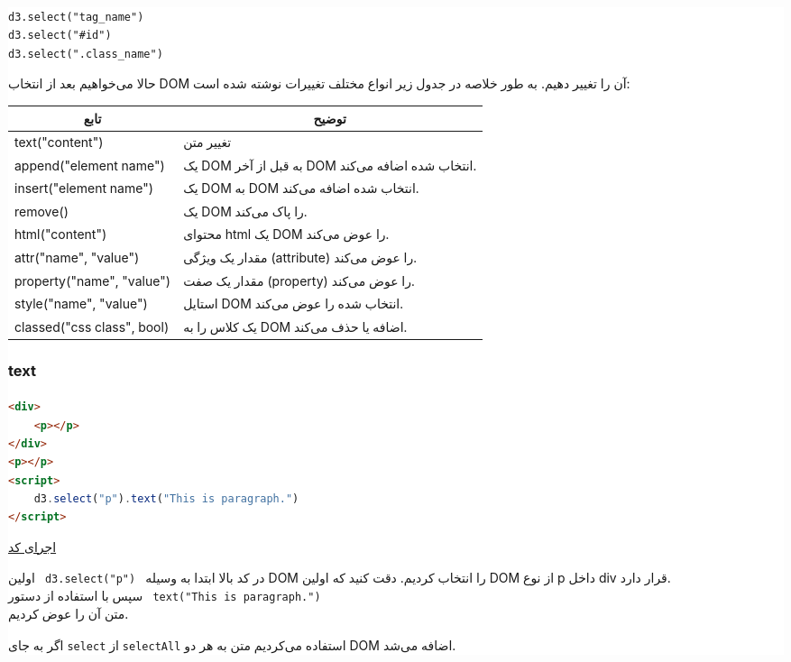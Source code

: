 <div dir="ltr">

```html
d3.select("tag_name")
d3.select("#id")
d3.select(".class_name")
```
</div>

حالا می‌خواهیم بعد از انتخاب DOM آن را تغییر دهیم. به طور خلاصه در جدول زیر انواع مختلف تغییرات نوشته شده است:

| تابع                       | توضیح                                            |
|----------------------------|--------------------------------------------------|
| text("content")            | تغییر متن                                        |
| append("element name")     | یک DOM به قبل از آخر DOM انتخاب شده اضافه می‌کند. |
| insert("element name")     | یک DOM به DOM انتخاب شده اضافه می‌کند.            |
| remove()                   | یک DOM را پاک می‌کند.                             |
| html("content")            | محتوای html یک DOM را عوض می‌کند.                 |
| attr("name", "value")      | مقدار یک ویژگی (attribute) را عوض می‌کند.         |
| property("name", "value")  | مقدار یک صفت (property) را عوض می‌کند.            |
| style("name", "value")     | استایل DOM انتخاب شده را عوض می‌کند.              |
| classed("css class", bool) | یک کلاس را به DOM اضافه یا حذف می‌کند.            |

### text

<div dir="ltr">

```html
<div>
    <p></p>
</div>
<p></p>
<script>
    d3.select("p").text("This is paragraph.")
</script>
```
</div>

[اجرای کد](https://www.tutorialsteacher.com/codeeditor?cid=d3-6)

در کد بالا ابتدا به وسیله
<code dir="ltr"> d3.select("p") </code> 
اولین DOM را انتخاب کردیم. دقت کنید که اولین DOM از نوع p داخل div قرار دارد.  
سپس با استفاده از دستور 
<code dir="ltr"> text("This is paragraph.") </code> 
متن آن را عوض کردیم.

اگر به جای `select` از `selectAll` استفاده می‌کردیم متن به هر دو DOM اضافه می‌شد.
